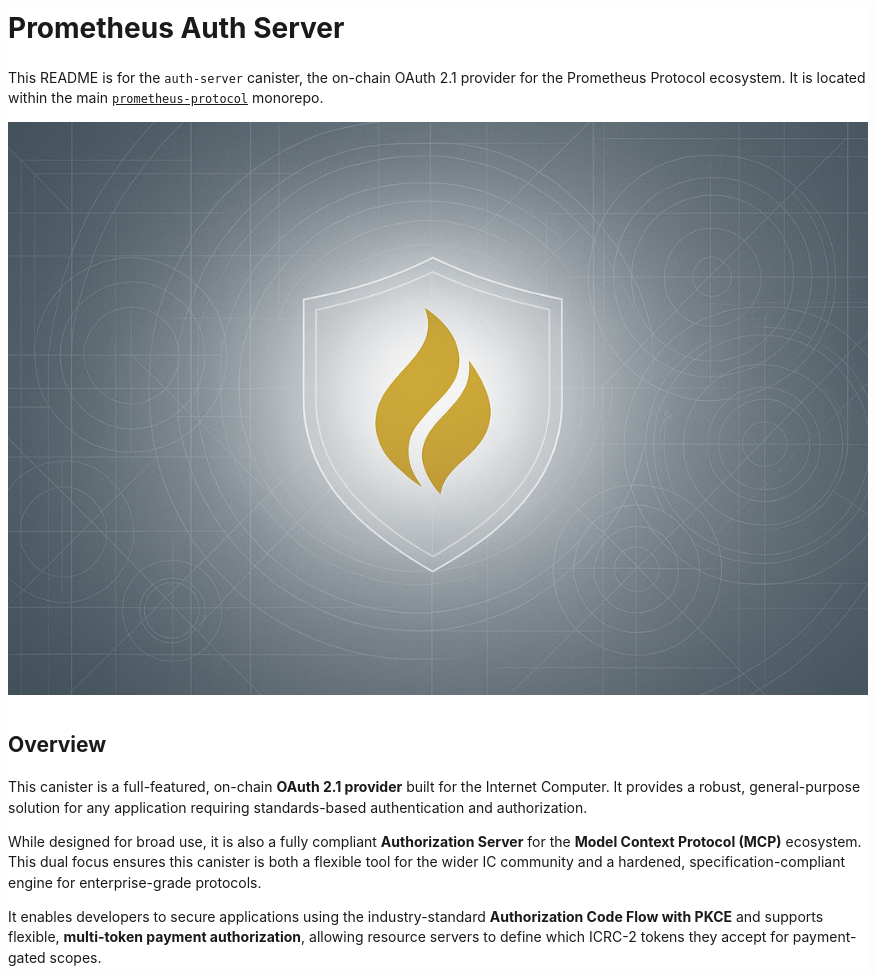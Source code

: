 # Prometheus Auth Server

This README is for the `auth-server` canister, the on-chain OAuth 2.1 provider for the Prometheus Protocol ecosystem. It is located within the main [`prometheus-protocol`](https://github.com/prometheus-protocol/prometheus-protocol) monorepo.

<img width="1536" alt="Prometheus Protocol Banner" src="../../../images/banner-professional.png" />

## Overview

This canister is a full-featured, on-chain **OAuth 2.1 provider** built for the Internet Computer. It provides a robust, general-purpose solution for any application requiring standards-based authentication and authorization.

While designed for broad use, it is also a fully compliant **Authorization Server** for the **Model Context Protocol (MCP)** ecosystem. This dual focus ensures this canister is both a flexible tool for the wider IC community and a hardened, specification-compliant engine for enterprise-grade protocols.

It enables developers to secure applications using the industry-standard **Authorization Code Flow with PKCE** and supports flexible, **multi-token payment authorization**, allowing resource servers to define which ICRC-2 tokens they accept for payment-gated scopes.
